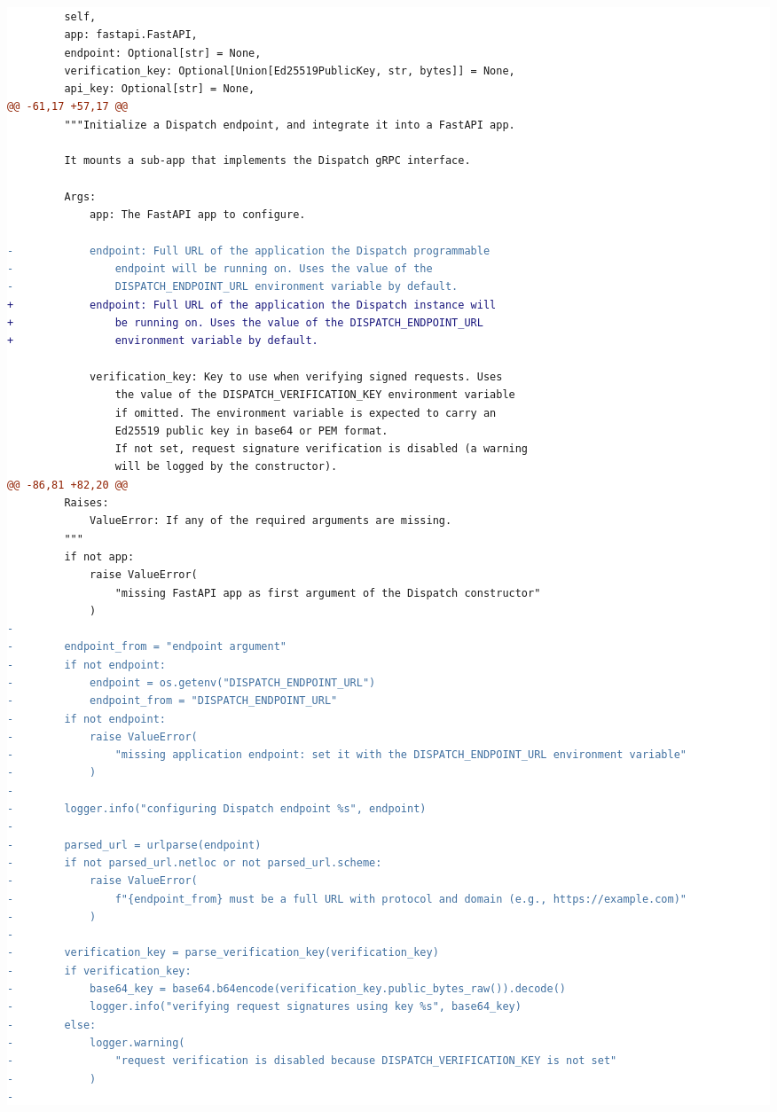 ```diff
         self,
         app: fastapi.FastAPI,
         endpoint: Optional[str] = None,
         verification_key: Optional[Union[Ed25519PublicKey, str, bytes]] = None,
         api_key: Optional[str] = None,
@@ -61,17 +57,17 @@
         """Initialize a Dispatch endpoint, and integrate it into a FastAPI app.
 
         It mounts a sub-app that implements the Dispatch gRPC interface.
 
         Args:
             app: The FastAPI app to configure.
 
-            endpoint: Full URL of the application the Dispatch programmable
-                endpoint will be running on. Uses the value of the
-                DISPATCH_ENDPOINT_URL environment variable by default.
+            endpoint: Full URL of the application the Dispatch instance will
+                be running on. Uses the value of the DISPATCH_ENDPOINT_URL
+                environment variable by default.
 
             verification_key: Key to use when verifying signed requests. Uses
                 the value of the DISPATCH_VERIFICATION_KEY environment variable
                 if omitted. The environment variable is expected to carry an
                 Ed25519 public key in base64 or PEM format.
                 If not set, request signature verification is disabled (a warning
                 will be logged by the constructor).
@@ -86,81 +82,20 @@
         Raises:
             ValueError: If any of the required arguments are missing.
         """
         if not app:
             raise ValueError(
                 "missing FastAPI app as first argument of the Dispatch constructor"
             )
-
-        endpoint_from = "endpoint argument"
-        if not endpoint:
-            endpoint = os.getenv("DISPATCH_ENDPOINT_URL")
-            endpoint_from = "DISPATCH_ENDPOINT_URL"
-        if not endpoint:
-            raise ValueError(
-                "missing application endpoint: set it with the DISPATCH_ENDPOINT_URL environment variable"
-            )
-
-        logger.info("configuring Dispatch endpoint %s", endpoint)
-
-        parsed_url = urlparse(endpoint)
-        if not parsed_url.netloc or not parsed_url.scheme:
-            raise ValueError(
-                f"{endpoint_from} must be a full URL with protocol and domain (e.g., https://example.com)"
-            )
-
-        verification_key = parse_verification_key(verification_key)
-        if verification_key:
-            base64_key = base64.b64encode(verification_key.public_bytes_raw()).decode()
-            logger.info("verifying request signatures using key %s", base64_key)
-        else:
-            logger.warning(
-                "request verification is disabled because DISPATCH_VERIFICATION_KEY is not set"
-            )
-
```

 [fastapi]: https://fastapi.tiangolo.com/tutorial/first-steps/
 [pypi]:    https://pypi.org/project/dispatch-py/
 [signup]:  https://console.dispatch.run/
 [pickle]: https://docs.python.org/3/library/pickle.html
 [issues]: https://github.com/stealthrocket/dispatch-py/issues
 [fastapi]: https://fastapi.tiangolo.com/tutorial/first-steps/
 [pypi]:    https://pypi.org/project/dispatch-py/
 [signup]:  https://console.dispatch.run/
 [pickle]: https://docs.python.org/3/library/pickle.html
 [issues]: https://github.com/stealthrocket/dispatch-py/issues
